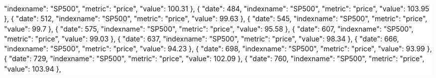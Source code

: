 "indexname": "SP500",
"metric": "price",
"value": 100.31 
},
{
 "date":    484,
"indexname": "SP500",
"metric": "price",
"value": 103.95 
},
{
 "date":    512,
"indexname": "SP500",
"metric": "price",
"value":  99.63 
},
{
 "date":    545,
"indexname": "SP500",
"metric": "price",
"value":   99.7 
},
{
 "date":    575,
"indexname": "SP500",
"metric": "price",
"value":  95.58 
},
{
 "date":    607,
"indexname": "SP500",
"metric": "price",
"value":  99.03 
},
{
 "date":    637,
"indexname": "SP500",
"metric": "price",
"value":  98.34 
},
{
 "date":    666,
"indexname": "SP500",
"metric": "price",
"value":  94.23 
},
{
 "date":    698,
"indexname": "SP500",
"metric": "price",
"value":  93.99 
},
{
 "date":    729,
"indexname": "SP500",
"metric": "price",
"value": 102.09 
},
{
 "date":    760,
"indexname": "SP500",
"metric": "price",
"value": 103.94 
},